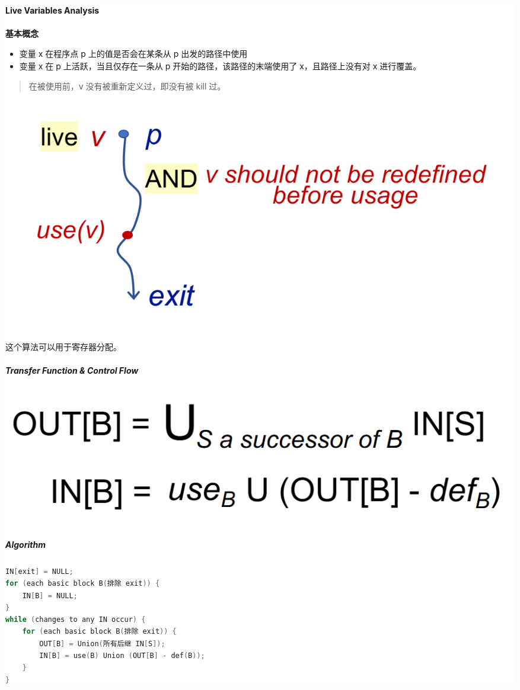 #### Live Variables Analysis

**基本概念**

- 变量 x 在程序点 p 上的值是否会在某条从 p 出发的路径中使用
- 变量 x 在 p 上活跃，当且仅存在一条从 p 开始的路径，该路径的末端使用了 x，且路径上没有对 x 进行覆盖。

>在被使用前，v 没有被重新定义过，即没有被 kill 过。

![](../../static/images/Pasted%20image%2020241117172737.png)

这个算法可以用于寄存器分配。
##### Transfer Function & Control Flow

![](../../static/images/Pasted%20image%2020241117171636.png)

##### Algorithm

```c
IN[exit] = NULL;
for (each basic block B(排除 exit)) {
	IN[B] = NULL;
}
while (changes to any IN occur) {
	for (each basic block B(排除 exit)) {
		OUT[B] = Union(所有后继 IN[S]);
		IN[B] = use(B) Union (OUT[B] - def(B));
	}
}

```
